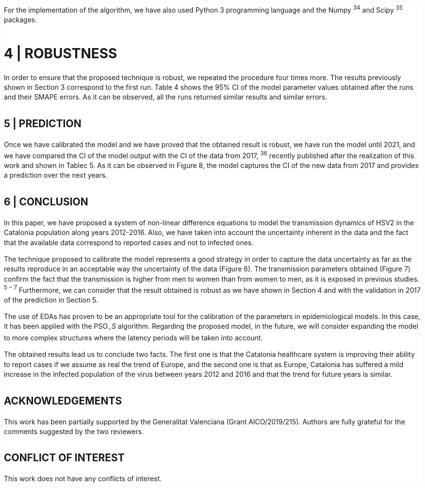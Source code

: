 For the implementation of the algorithm, we have also used Python 3 programming language and the Numpy ${ }^{34}$ and Scipy ${ }^{35}$ packages.

# 4 | ROBUSTNESS 

In order to ensure that the proposed technique is robust, we repeated the procedure four times more. The results previously shown in Section 3 correspond to the first run. Table 4 shows the $95 \%$ CI of the model parameter values obtained after the runs and their SMAPE errors. As it can be observed, all the runs returned similar results and similar errors.

## 5 | PREDICTION

Once we have calibrated the model and we have proved that the obtained result is robust, we have run the model until 2021, and we have compared the CI of the model output with the CI of the data from 2017, ${ }^{36}$ recently published after the realization of this work and shown in Tablec 5. As it can be observed in Figure 8, the model captures the CI of the new data from 2017 and provides a prediction over the next years.

## 6 | CONCLUSION

In this paper, we have proposed a system of non-linear difference equations to model the transmission dynamics of HSV2 in the Catalonia population along years 2012-2016. Also, we have taken into account the uncertainty inherent in the data and the fact that the available data correspond to reported cases and not to infected ones.

The technique proposed to calibrate the model represents a good strategy in order to capture the data uncertainty as far as the results reproduce in an acceptable way the uncertainty of the data (Figure 6). The transmission parameters obtained (Figure 7) confirm the fact that the transmission is higher from men to women than from women to men, as it is exposed in previous studies. ${ }^{5-7}$ Furthermore, we can consider that the result obtained is robust as we have shown in Section 4 and with the validation in 2017 of the prediction in Section 5.

The use of EDAs has proven to be an appropriate tool for the calibration of the parameters in epidemiological models. In this case, it has been applied with the $\mathrm{PSO}_{-} S$ algorithm. Regarding the proposed model, in the future, we will consider expanding the model to more complex structures where the latency periods will be taken into account.

The obtained results lead us to conclude two facts. The first one is that the Catalonia healthcare system is improving their ability to report cases if we assume as real the trend of Europe, and the second one is that as Europe, Catalonia has suffered a mild increase in the infected population of the virus between years 2012 and 2016 and that the trend for future years is similar.

## ACKNOWLEDGEMENTS

This work has been partially supported by the Generalitat Valenciana (Grant AICO/2019/215). Authors are fully grateful for the comments suggested by the two reviewers.

## CONFLICT OF INTEREST

This work does not have any conflicts of interest.
